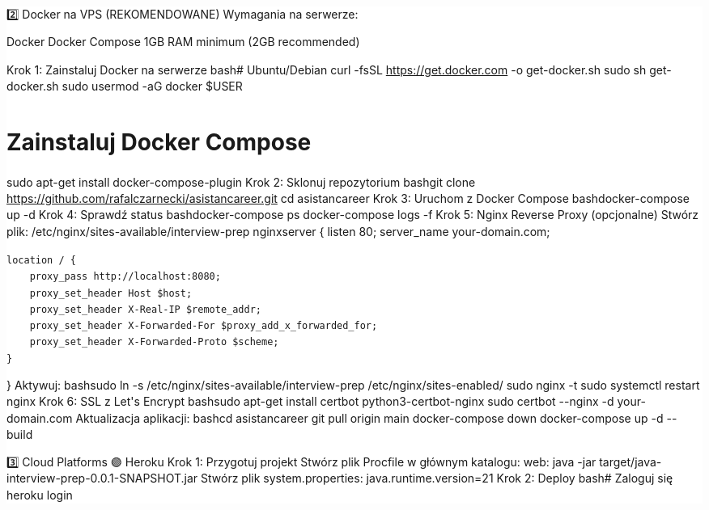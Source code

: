 2️⃣ Docker na VPS (REKOMENDOWANE)
Wymagania na serwerze:

Docker
Docker Compose
1GB RAM minimum (2GB recommended)

Krok 1: Zainstaluj Docker na serwerze
bash# Ubuntu/Debian
curl -fsSL https://get.docker.com -o get-docker.sh
sudo sh get-docker.sh
sudo usermod -aG docker $USER

# Zainstaluj Docker Compose
sudo apt-get install docker-compose-plugin
Krok 2: Sklonuj repozytorium
bashgit clone https://github.com/rafalczarnecki/asistancareer.git
cd asistancareer
Krok 3: Uruchom z Docker Compose
bashdocker-compose up -d
Krok 4: Sprawdź status
bashdocker-compose ps
docker-compose logs -f
Krok 5: Nginx Reverse Proxy (opcjonalne)
Stwórz plik: /etc/nginx/sites-available/interview-prep
nginxserver {
listen 80;
server_name your-domain.com;

    location / {
        proxy_pass http://localhost:8080;
        proxy_set_header Host $host;
        proxy_set_header X-Real-IP $remote_addr;
        proxy_set_header X-Forwarded-For $proxy_add_x_forwarded_for;
        proxy_set_header X-Forwarded-Proto $scheme;
    }
}
Aktywuj:
bashsudo ln -s /etc/nginx/sites-available/interview-prep /etc/nginx/sites-enabled/
sudo nginx -t
sudo systemctl restart nginx
Krok 6: SSL z Let's Encrypt
bashsudo apt-get install certbot python3-certbot-nginx
sudo certbot --nginx -d your-domain.com
Aktualizacja aplikacji:
bashcd asistancareer
git pull origin main
docker-compose down
docker-compose up -d --build

3️⃣ Cloud Platforms
🟣 Heroku
Krok 1: Przygotuj projekt
Stwórz plik Procfile w głównym katalogu:
web: java -jar target/java-interview-prep-0.0.1-SNAPSHOT.jar
Stwórz plik system.properties:
java.runtime.version=21
Krok 2: Deploy
bash# Zaloguj się
heroku login
